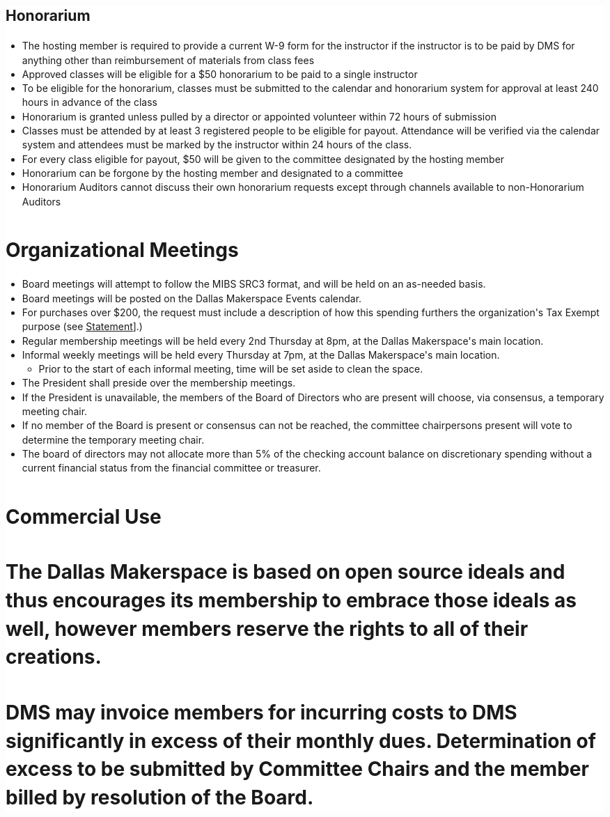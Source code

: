 ## Honorarium 
- The hosting member is required to provide a current W-9 form for the instructor if the instructor is to be paid by DMS for anything other than reimbursement of materials from class fees
- Approved classes will be eligible for a $50 honorarium to be paid to a single instructor
- To be eligible for the honorarium, classes must be submitted to the calendar and honorarium system for approval at least 240 hours in advance of the class
- Honorarium is granted unless pulled by a director or appointed volunteer within 72 hours of submission
- Classes must be attended by at least 3 registered people to be eligible for payout.  Attendance will be verified via the calendar system and attendees must be marked by the instructor within 24 hours of the class.
- For every class eligible for payout, $50 will be given to the committee designated by the hosting member
- Honorarium can be forgone by the hosting member and designated to a committee
- Honorarium Auditors cannot discuss their own honorarium requests except through channels available to non-Honorarium Auditors

# Organizational Meetings 
- Board meetings will attempt to follow the MIBS SRC3 format, and will be held on an as-needed basis.
- Board meetings will be posted on the Dallas Makerspace Events calendar.
- For purchases over $200, the request must include a description of how this spending furthers the organization's Tax Exempt purpose (see [Statement]([Mission)].)
- Regular membership meetings will be held every 2nd Thursday at 8pm, at the Dallas Makerspace's main location.
- Informal weekly meetings will be held every Thursday at 7pm, at the Dallas Makerspace's main location.
	- Prior to the start of each informal meeting, time will be set aside to clean the space.
- The President shall preside over the membership meetings.
- If the President is unavailable, the members of the Board of Directors who are present will choose, via consensus, a temporary meeting chair.
- If no member of the Board is present or consensus can not be reached, the committee chairpersons present will vote to determine the temporary meeting chair.
- The board of directors may not allocate more than 5% of the checking account balance on discretionary spending without a current financial status from the financial committee or treasurer.

# Commercial Use
# The Dallas Makerspace is based on open source ideals and thus encourages its membership to embrace those ideals as well, however members reserve the rights to all of their creations.
# DMS may invoice members for incurring costs to DMS significantly in excess of their monthly dues.  Determination of excess to be submitted by Committee Chairs and the member billed by resolution of the Board.
